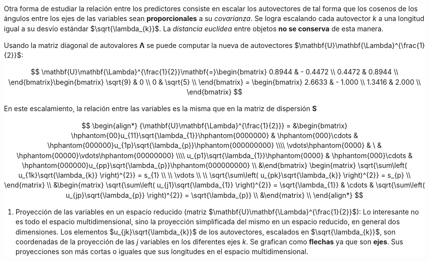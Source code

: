 Otra forma de estudiar la relación entre los predictores consiste en escalar los
autovectores de tal forma que los cosenos de los ángulos entre los ejes de las
variables sean **proporcionales** a su *covarianza*. Se logra escalando cada
autovector $k$ a una longitud igual a su desvío estándar
$\sqrt{\lambda_{k}}$. La *distancia euclídea* entre objetos **no se conserva**
de esta manera.

Usando la matriz diagonal de autovalores $\mathbf{\Lambda}$ se puede computar
la nueva de autovectores $\mathbf{U}\mathbf{\Lambda}^{\frac{1}{2}}$:

$$
\mathbf{U}\mathbf{\Lambda}^{\frac{1}{2}}\mathbf{=}\begin{bmatrix}
0.8944 & - 0.4472 \\
0.4472 & 0.8944 \\
\end{bmatrix}\begin{bmatrix}
\sqrt{9} & 0 \\
0 & \sqrt{5} \\
\end{bmatrix} = \begin{bmatrix}
2.6633 & - 1.000 \\
1.3416 & 2.000 \\
\end{bmatrix}
$$

En este escalamiento, la relación entre las variables es la misma que en la
matriz de dispersión $\mathbf{S}$

$$
\begin{align*}
  {\mathbf{U}\mathbf{\Lambda}^{\frac{1}{2}}} = 
    &\begin{bmatrix}
      \hphantom{00}u_{11}\sqrt{\lambda_{1}}\hphantom{0000000} & \hphantom{000}\cdots & \hphantom{000000}u_{1p}\sqrt{\lambda_{p}}\hphantom{000000000} \\\\
      \vdots\hphantom{0000} & \  & \hphantom{00000}\vdots\hphantom{00000000} \\\\
      u_{p1}\sqrt{\lambda_{1}}\hphantom{0000} & \hphantom{000}\cdots & \hphantom{000000}u_{pp}\sqrt{\lambda_{p}}\hphantom{000000000} \\
    &\end{bmatrix}
    \begin{matrix}
      \sqrt{\sum\left( u_{1k}\sqrt{\lambda_{k}} \right)^{2}} = s_{1} \\
      \\
      \vdots \\
      \\
      \sqrt{\sum\left( u_{pk}\sqrt{\lambda_{k}} \right)^{2}} = s_{p} \\
    \end{matrix} \\
    &\begin{matrix}
      \sqrt{\sum\left( u_{j1}\sqrt{\lambda_{1}} \right)^{2}} = \sqrt{\lambda_{1}} & \cdots & \sqrt{\sum\left( u_{jp}\sqrt{\lambda_{p}} \right)^{2}} = \sqrt{\lambda_{p}} \\
    &\end{matrix} \\
\end{align*}
$$

1.  Proyección de las variables en un espacio reducido (matriz
    $\mathbf{U}\mathbf{\Lambda}^{\frac{1}{2}}$): Lo interesante no es todo el
    espacio multidimensional, sino la proyección simplificada del mismo en un
    espacio reducido, en general dos dimensiones. Los elementos
    $u_{jk}\sqrt{\lambda_{k}}$ de los autovectores, escalados en
    $\sqrt{\lambda_{k}}$, son coordenadas de la proyección de las $j$
    variables en los diferentes ejes $k$. Se grafican como **flechas** ya que
    son **ejes**. Sus proyecciones son más cortas o iguales que sus longitudes
    en el espacio multidimensional.
